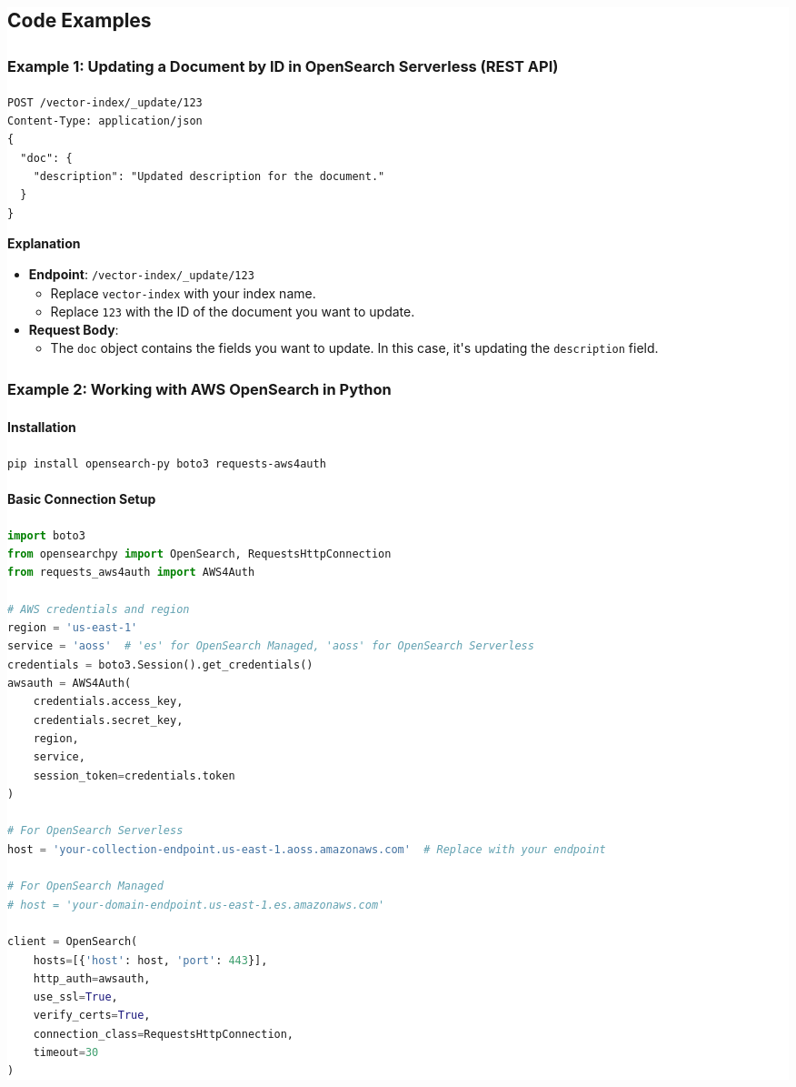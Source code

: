 ## Code Examples

### Example 1: Updating a Document by ID in OpenSearch Serverless (REST API)

```
POST /vector-index/_update/123 
Content-Type: application/json 
{ 
  "doc": { 
    "description": "Updated description for the document." 
  } 
}
```

**Explanation**
* **Endpoint**: `/vector-index/_update/123`
   * Replace `vector-index` with your index name.
   * Replace `123` with the ID of the document you want to update.
* **Request Body**:
   * The `doc` object contains the fields you want to update. In this case, it's updating the `description` field.

### Example 2: Working with AWS OpenSearch in Python

#### Installation

```bash
pip install opensearch-py boto3 requests-aws4auth
```

#### Basic Connection Setup

```python
import boto3
from opensearchpy import OpenSearch, RequestsHttpConnection
from requests_aws4auth import AWS4Auth

# AWS credentials and region
region = 'us-east-1'
service = 'aoss'  # 'es' for OpenSearch Managed, 'aoss' for OpenSearch Serverless
credentials = boto3.Session().get_credentials()
awsauth = AWS4Auth(
    credentials.access_key,
    credentials.secret_key,
    region,
    service,
    session_token=credentials.token
)

# For OpenSearch Serverless
host = 'your-collection-endpoint.us-east-1.aoss.amazonaws.com'  # Replace with your endpoint

# For OpenSearch Managed
# host = 'your-domain-endpoint.us-east-1.es.amazonaws.com'

client = OpenSearch(
    hosts=[{'host': host, 'port': 443}],
    http_auth=awsauth,
    use_ssl=True,
    verify_certs=True,
    connection_class=RequestsHttpConnection,
    timeout=30
)
```